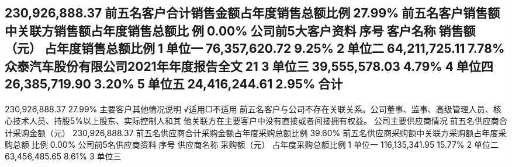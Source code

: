 230,926,888.37
前五名客户合计销售金额占年度销售总额比例
27.99%
前五名客户销售额中关联方销售额占年度销售总额比
例
0.00%
公司前5大客户资料
序号
客户名称
销售额（元）
占年度销售总额比例
1
单位一
76,357,620.72
9.25%
2
单位二
64,211,725.11
7.78%
众泰汽车股份有限公司2021年年度报告全文
21
3
单位三
39,555,578.03
4.79%
4
单位四
26,385,719.90
3.20%
5
单位五
24,416,244.61
2.95%
合计
--
230,926,888.37
27.99%
主要客户其他情况说明
√适用□不适用
前五名客户与公司不存在关联关系。公司董事、监事、高级管理人员、核心技术人员、持股5%以上股东、实际控制人和其
他关联方在主要客户中没有直接或者间接拥有权益。
公司主要供应商情况
前五名供应商合计采购金额（元）
230,926,888.37
前五名供应商合计采购金额占年度采购总额比例
39.60%
前五名供应商采购额中关联方采购额占年度采购总额
比例
0.00%
公司前5名供应商资料
序号
供应商名称
采购额（元）
占年度采购总额比例
1
单位一
116,135,341.95
15.77%
2
单位二
63,456,485.65
8.61%
3
单位三